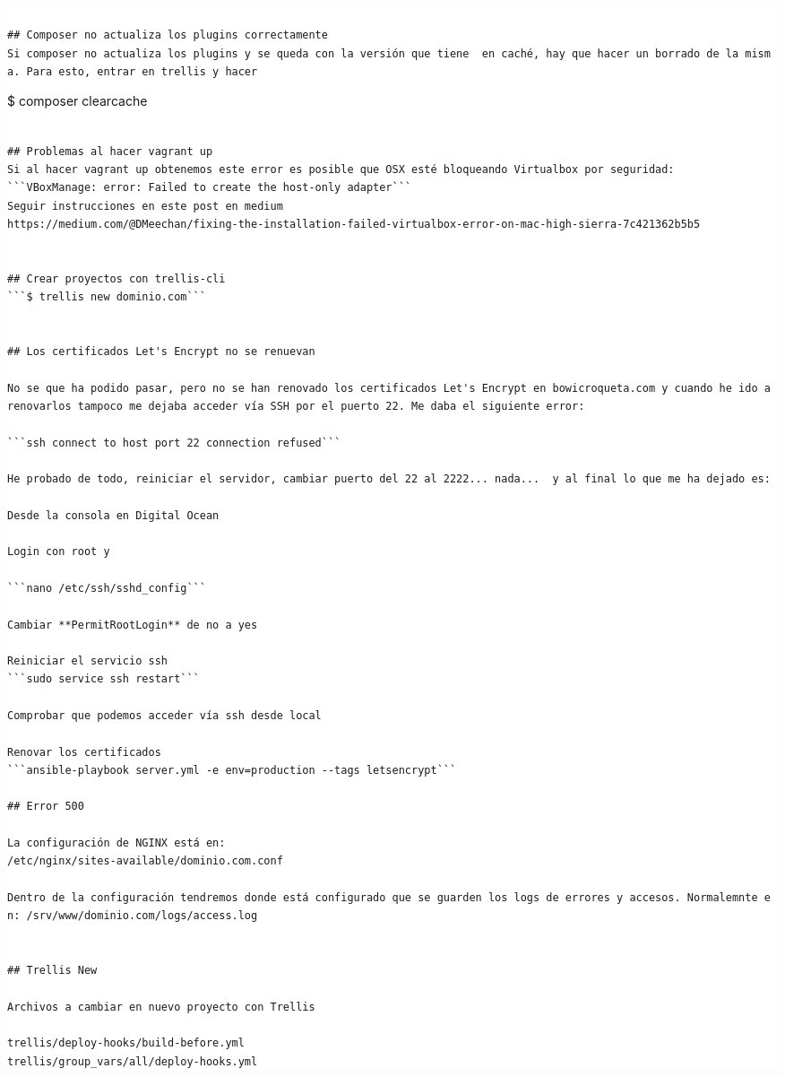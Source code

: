 ```

## Composer no actualiza los plugins correctamente
Si composer no actualiza los plugins y se queda con la versión que tiene  en caché, hay que hacer un borrado de la misma. Para esto, entrar en trellis y hacer

```
$ composer clearcache
```

## Problemas al hacer vagrant up
Si al hacer vagrant up obtenemos este error es posible que OSX esté bloqueando Virtualbox por seguridad:
```VBoxManage: error: Failed to create the host-only adapter```
Seguir instrucciones en este post en medium
https://medium.com/@DMeechan/fixing-the-installation-failed-virtualbox-error-on-mac-high-sierra-7c421362b5b5


## Crear proyectos con trellis-cli
```$ trellis new dominio.com```


## Los certificados Let's Encrypt no se renuevan

No se que ha podido pasar, pero no se han renovado los certificados Let's Encrypt en bowicroqueta.com y cuando he ido a renovarlos tampoco me dejaba acceder vía SSH por el puerto 22. Me daba el siguiente error: 

```ssh connect to host port 22 connection refused```

He probado de todo, reiniciar el servidor, cambiar puerto del 22 al 2222... nada...  y al final lo que me ha dejado es:

Desde la consola en Digital Ocean

Login con root y

```nano /etc/ssh/sshd_config```

Cambiar **PermitRootLogin** de no a yes

Reiniciar el servicio ssh
```sudo service ssh restart```

Comprobar que podemos acceder vía ssh desde local

Renovar los certificados
```ansible-playbook server.yml -e env=production --tags letsencrypt```

## Error 500

La configuración de NGINX está en:
/etc/nginx/sites-available/dominio.com.conf

Dentro de la configuración tendremos donde está configurado que se guarden los logs de errores y accesos. Normalemnte en: /srv/www/dominio.com/logs/access.log


## Trellis New

Archivos a cambiar en nuevo proyecto con Trellis

trellis/deploy-hooks/build-before.yml
trellis/group_vars/all/deploy-hooks.yml
```